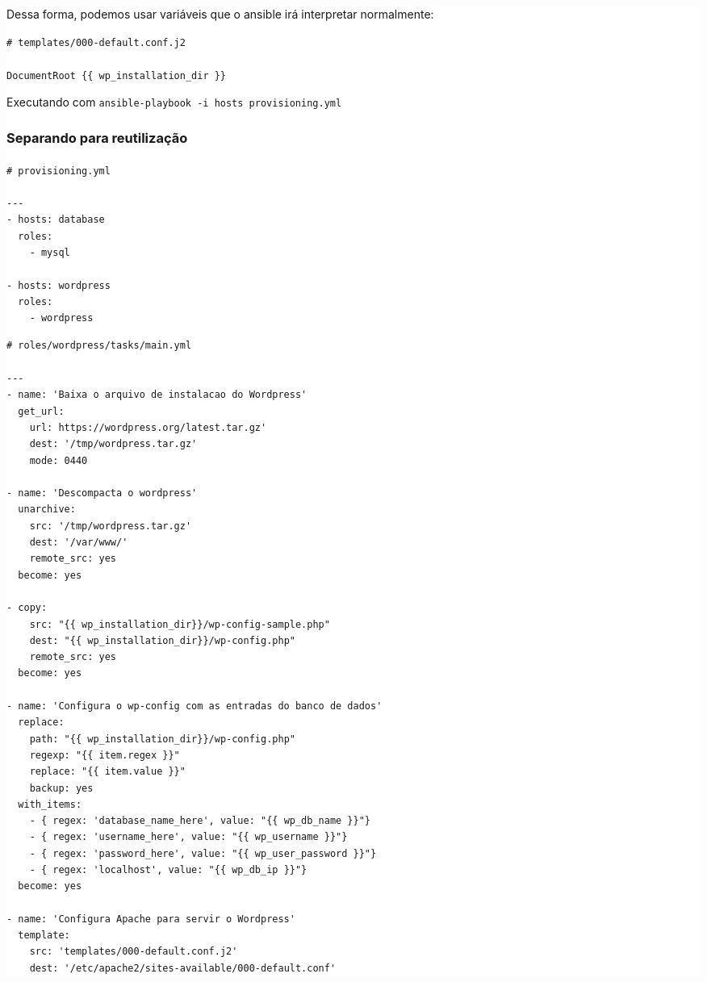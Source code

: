 Dessa forma, podemos usar variáveis que o ansible irá interpretar normalmente:

```
# templates/000-default.conf.j2

DocumentRoot {{ wp_installation_dir }}
```

Executando com `ansible-playbook -i hosts provisioning.yml`

### Separando para reutilização

```
# provisioning.yml

---
- hosts: database
  roles:
    - mysql

- hosts: wordpress
  roles:
    - wordpress

```

```
# roles/wordpress/tasks/main.yml

---
- name: 'Baixa o arquivo de instalacao do Wordpress'
  get_url:
    url: https://wordpress.org/latest.tar.gz'
    dest: '/tmp/wordpress.tar.gz'
    mode: 0440

- name: 'Descompacta o wordpress'
  unarchive:
    src: '/tmp/wordpress.tar.gz'
    dest: '/var/www/'
    remote_src: yes
  become: yes

- copy:
    src: "{{ wp_installation_dir}}/wp-config-sample.php"
    dest: "{{ wp_installation_dir}}/wp-config.php"
    remote_src: yes
  become: yes

- name: 'Configura o wp-config com as entradas do banco de dados'
  replace:
    path: "{{ wp_installation_dir}}/wp-config.php"
    regexp: "{{ item.regex }}"
    replace: "{{ item.value }}"
    backup: yes
  with_items:
    - { regex: 'database_name_here', value: "{{ wp_db_name }}"}
    - { regex: 'username_here', value: "{{ wp_username }}"}
    - { regex: 'password_here', value: "{{ wp_user_password }}"}
    - { regex: 'localhost', value: "{{ wp_db_ip }}"}
  become: yes

- name: 'Configura Apache para servir o Wordpress'
  template:
    src: 'templates/000-default.conf.j2'
    dest: '/etc/apache2/sites-available/000-default.conf'
```